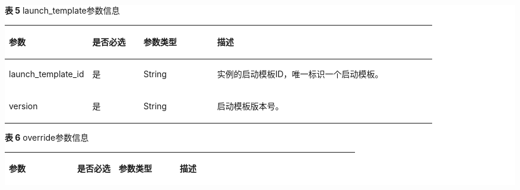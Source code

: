 **表 5**  launch\_template参数信息

<a name="table1262714583593"></a>
<table><thead align="left"><tr id="row56271588599"><th class="cellrowborder" valign="top" width="19.518048195180484%" id="mcps1.2.5.1.1"><p id="p46271658185917"><a name="p46271658185917"></a><a name="p46271658185917"></a>参数</p>
</th>
<th class="cellrowborder" valign="top" width="11.958804119588041%" id="mcps1.2.5.1.2"><p id="p206271358205912"><a name="p206271358205912"></a><a name="p206271358205912"></a>是否必选</p>
</th>
<th class="cellrowborder" valign="top" width="17.21827817218278%" id="mcps1.2.5.1.3"><p id="p10627105813593"><a name="p10627105813593"></a><a name="p10627105813593"></a>参数类型</p>
</th>
<th class="cellrowborder" valign="top" width="51.3048695130487%" id="mcps1.2.5.1.4"><p id="p1862745816592"><a name="p1862745816592"></a><a name="p1862745816592"></a>描述</p>
</th>
</tr>
</thead>
<tbody><tr id="row126271588598"><td class="cellrowborder" valign="top" width="19.518048195180484%" headers="mcps1.2.5.1.1 "><p id="p1462745845913"><a name="p1462745845913"></a><a name="p1462745845913"></a>launch_template_id</p>
</td>
<td class="cellrowborder" valign="top" width="11.958804119588041%" headers="mcps1.2.5.1.2 "><p id="p1162795819590"><a name="p1162795819590"></a><a name="p1162795819590"></a>是</p>
</td>
<td class="cellrowborder" valign="top" width="17.21827817218278%" headers="mcps1.2.5.1.3 "><p id="p2627185875920"><a name="p2627185875920"></a><a name="p2627185875920"></a>String</p>
</td>
<td class="cellrowborder" valign="top" width="51.3048695130487%" headers="mcps1.2.5.1.4 "><p id="p9627115818594"><a name="p9627115818594"></a><a name="p9627115818594"></a>实例的启动模板ID，唯一标识一个启动模板。</p>
</td>
</tr>
<tr id="row176272058195918"><td class="cellrowborder" valign="top" width="19.518048195180484%" headers="mcps1.2.5.1.1 "><p id="p9627115811591"><a name="p9627115811591"></a><a name="p9627115811591"></a>version</p>
</td>
<td class="cellrowborder" valign="top" width="11.958804119588041%" headers="mcps1.2.5.1.2 "><p id="p13627175835911"><a name="p13627175835911"></a><a name="p13627175835911"></a>是</p>
</td>
<td class="cellrowborder" valign="top" width="17.21827817218278%" headers="mcps1.2.5.1.3 "><p id="p5627135855916"><a name="p5627135855916"></a><a name="p5627135855916"></a>String</p>
</td>
<td class="cellrowborder" valign="top" width="51.3048695130487%" headers="mcps1.2.5.1.4 "><p id="p1662719583598"><a name="p1662719583598"></a><a name="p1662719583598"></a>启动模板版本号。</p>
</td>
</tr>
</tbody>
</table>

**表 6**  override参数信息

<a name="table74741541925"></a>
<table><thead align="left"><tr id="row15474124228"><th class="cellrowborder" valign="top" width="19.518048195180484%" id="mcps1.2.5.1.1"><p id="p34741841210"><a name="p34741841210"></a><a name="p34741841210"></a>参数</p>
</th>
<th class="cellrowborder" valign="top" width="11.868813118688132%" id="mcps1.2.5.1.2"><p id="p184742041726"><a name="p184742041726"></a><a name="p184742041726"></a>是否必选</p>
</th>
<th class="cellrowborder" valign="top" width="17.398260173982603%" id="mcps1.2.5.1.3"><p id="p104747414216"><a name="p104747414216"></a><a name="p104747414216"></a>参数类型</p>
</th>
<th class="cellrowborder" valign="top" width="51.214878512148786%" id="mcps1.2.5.1.4"><p id="p84742041126"><a name="p84742041126"></a><a name="p84742041126"></a>描述</p>
</th>
